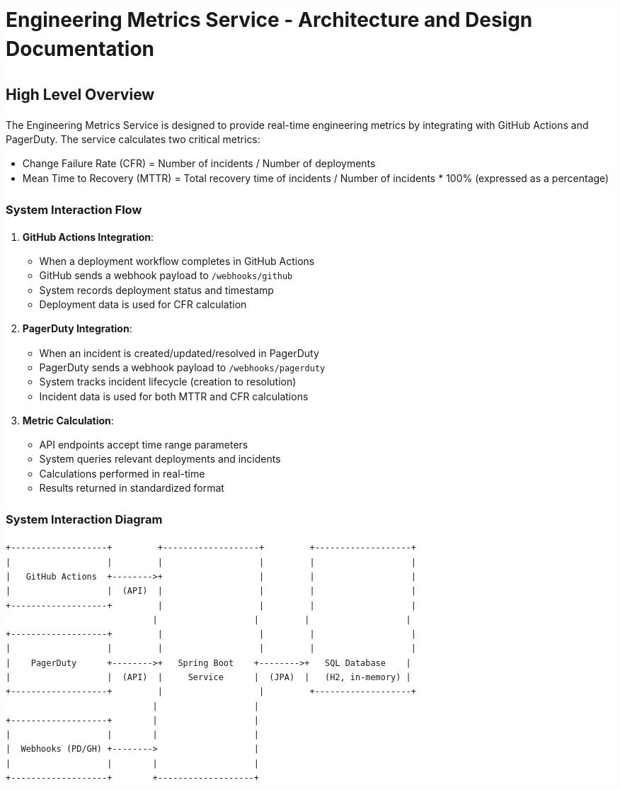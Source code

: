 # Engineering Metrics Service - Architecture and Design Documentation

## High Level Overview

The Engineering Metrics Service is designed to provide real-time engineering metrics by integrating with GitHub Actions and PagerDuty. The service calculates two critical metrics:
- Change Failure Rate (CFR) = Number of incidents / Number of deployments
- Mean Time to Recovery (MTTR) = Total recovery time of incidents / Number of incidents * 100% (expressed as a percentage)

### System Interaction Flow

1. **GitHub Actions Integration**:
   - When a deployment workflow completes in GitHub Actions
   - GitHub sends a webhook payload to `/webhooks/github`
   - System records deployment status and timestamp
   - Deployment data is used for CFR calculation

2. **PagerDuty Integration**:
   - When an incident is created/updated/resolved in PagerDuty
   - PagerDuty sends a webhook payload to `/webhooks/pagerduty`
   - System tracks incident lifecycle (creation to resolution)
   - Incident data is used for both MTTR and CFR calculations

3. **Metric Calculation**:
   - API endpoints accept time range parameters
   - System queries relevant deployments and incidents
   - Calculations performed in real-time
   - Results returned in standardized format

### System Interaction Diagram

```
+-------------------+         +-------------------+         +-------------------+
|                   |         |                   |         |                   |
|   GitHub Actions  +-------->+                   |         |                   |
|                   |  (API)  |                   |         |                   |
+-------------------+         |                   |         |                   |
                             |                   |         |                   |
+-------------------+         |                   |         |                   |
|                   |         |                   |         |                   |
|    PagerDuty      +-------->+   Spring Boot    +-------->+   SQL Database    |
|                   |  (API)  |     Service      |  (JPA)  |   (H2, in-memory) |
+-------------------+         |                   |         +-------------------+
                             |                   |
+-------------------+        |                   |
|                   |        |                   |
|  Webhooks (PD/GH) +-------->                   |
|                   |        |                   |
+-------------------+        +-------------------+

```
